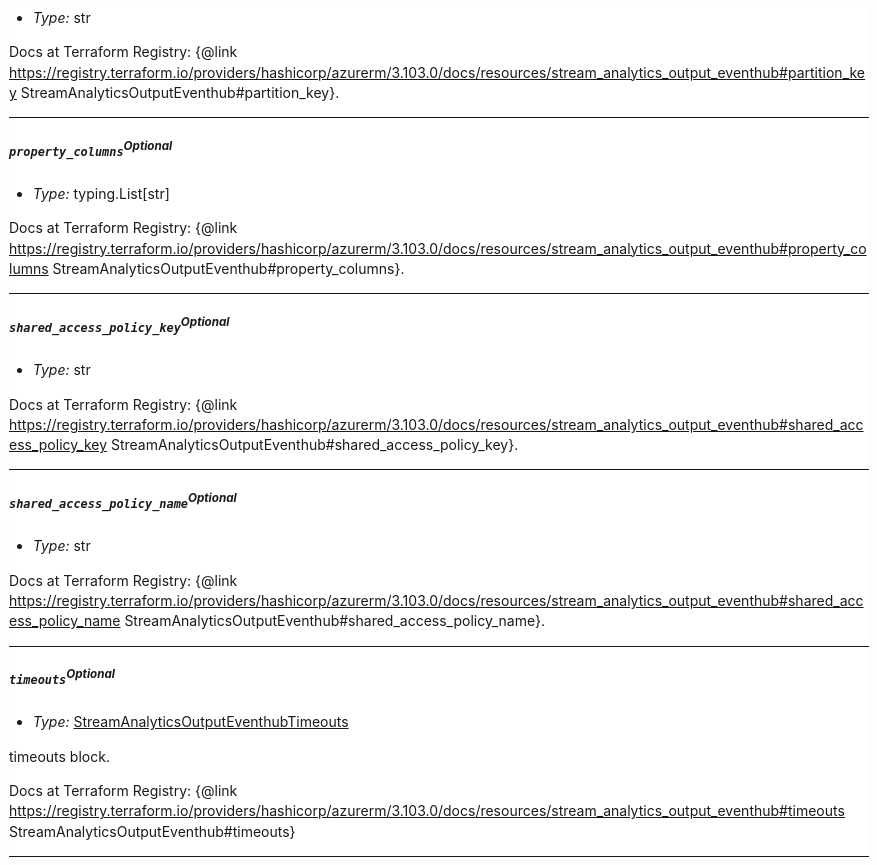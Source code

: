 - *Type:* str

Docs at Terraform Registry: {@link https://registry.terraform.io/providers/hashicorp/azurerm/3.103.0/docs/resources/stream_analytics_output_eventhub#partition_key StreamAnalyticsOutputEventhub#partition_key}.

---

##### `property_columns`<sup>Optional</sup> <a name="property_columns" id="@cdktf/provider-azurerm.streamAnalyticsOutputEventhub.StreamAnalyticsOutputEventhub.Initializer.parameter.propertyColumns"></a>

- *Type:* typing.List[str]

Docs at Terraform Registry: {@link https://registry.terraform.io/providers/hashicorp/azurerm/3.103.0/docs/resources/stream_analytics_output_eventhub#property_columns StreamAnalyticsOutputEventhub#property_columns}.

---

##### `shared_access_policy_key`<sup>Optional</sup> <a name="shared_access_policy_key" id="@cdktf/provider-azurerm.streamAnalyticsOutputEventhub.StreamAnalyticsOutputEventhub.Initializer.parameter.sharedAccessPolicyKey"></a>

- *Type:* str

Docs at Terraform Registry: {@link https://registry.terraform.io/providers/hashicorp/azurerm/3.103.0/docs/resources/stream_analytics_output_eventhub#shared_access_policy_key StreamAnalyticsOutputEventhub#shared_access_policy_key}.

---

##### `shared_access_policy_name`<sup>Optional</sup> <a name="shared_access_policy_name" id="@cdktf/provider-azurerm.streamAnalyticsOutputEventhub.StreamAnalyticsOutputEventhub.Initializer.parameter.sharedAccessPolicyName"></a>

- *Type:* str

Docs at Terraform Registry: {@link https://registry.terraform.io/providers/hashicorp/azurerm/3.103.0/docs/resources/stream_analytics_output_eventhub#shared_access_policy_name StreamAnalyticsOutputEventhub#shared_access_policy_name}.

---

##### `timeouts`<sup>Optional</sup> <a name="timeouts" id="@cdktf/provider-azurerm.streamAnalyticsOutputEventhub.StreamAnalyticsOutputEventhub.Initializer.parameter.timeouts"></a>

- *Type:* <a href="#@cdktf/provider-azurerm.streamAnalyticsOutputEventhub.StreamAnalyticsOutputEventhubTimeouts">StreamAnalyticsOutputEventhubTimeouts</a>

timeouts block.

Docs at Terraform Registry: {@link https://registry.terraform.io/providers/hashicorp/azurerm/3.103.0/docs/resources/stream_analytics_output_eventhub#timeouts StreamAnalyticsOutputEventhub#timeouts}

---